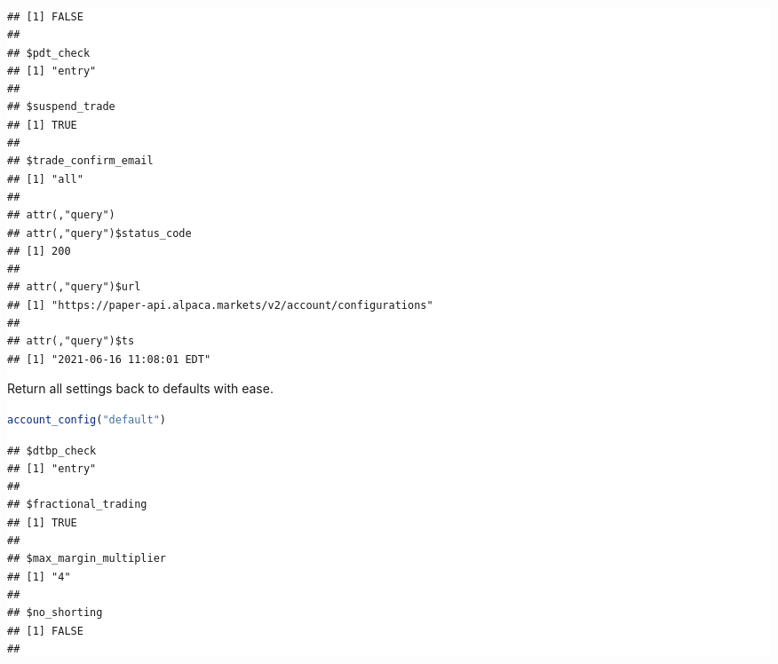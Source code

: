     ## [1] FALSE
    ## 
    ## $pdt_check
    ## [1] "entry"
    ## 
    ## $suspend_trade
    ## [1] TRUE
    ## 
    ## $trade_confirm_email
    ## [1] "all"
    ## 
    ## attr(,"query")
    ## attr(,"query")$status_code
    ## [1] 200
    ## 
    ## attr(,"query")$url
    ## [1] "https://paper-api.alpaca.markets/v2/account/configurations"
    ## 
    ## attr(,"query")$ts
    ## [1] "2021-06-16 11:08:01 EDT"

Return all settings back to defaults with ease.

``` r
account_config("default")
```

    ## $dtbp_check
    ## [1] "entry"
    ## 
    ## $fractional_trading
    ## [1] TRUE
    ## 
    ## $max_margin_multiplier
    ## [1] "4"
    ## 
    ## $no_shorting
    ## [1] FALSE
    ## 